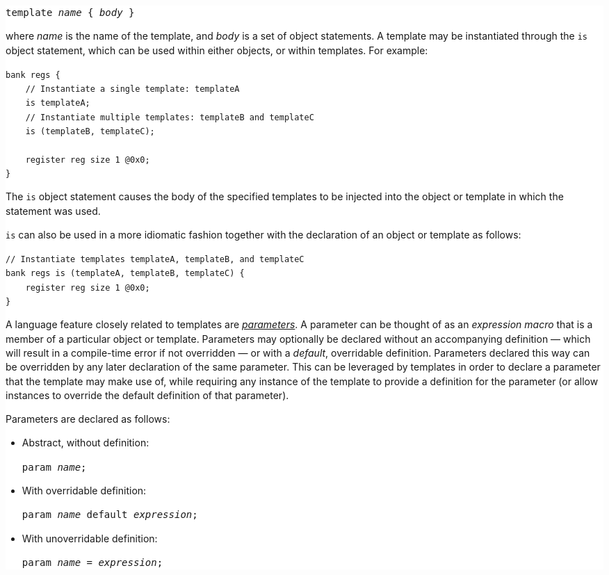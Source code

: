 <pre>
template <em>name</em> { <em>body</em> }
</pre>
where *name* is the name of the template, and *body* is a set of object statements.
A template may be instantiated through the `is` object statement, which
can be used within either objects, or within templates. For example:
```
bank regs {
    // Instantiate a single template: templateA
    is templateA;
    // Instantiate multiple templates: templateB and templateC
    is (templateB, templateC);

    register reg size 1 @0x0;
}
```
The `is` object statement causes the body of the specified templates to be
injected into the object or template in which the statement was
used.

`is` can also be used in a more idiomatic fashion together with the declaration
of an object or template as follows:

```
// Instantiate templates templateA, templateB, and templateC
bank regs is (templateA, templateB, templateC) {
    register reg size 1 @0x0;
}
```

A language feature closely related to templates are
[*parameters*](3.-Device-Modeling-Language,-version-1.4#parameters). A parameter can be thought of as an
*expression macro* that is a member of a particular object or template.
Parameters may optionally be declared without an accompanying definition &mdash;
which will result in a compile-time error if not overridden &mdash; or with a
*default*, overridable definition. Parameters declared this way can be
overridden by any later declaration of the same parameter. This can be leveraged
by templates in order to declare a parameter that the template may make use of,
while requiring any instance of the template to provide a definition for the
parameter (or allow instances to override the default definition of that
parameter).

Parameters are declared as follows:
* Abstract, without definition:
  <pre>
  param <em>name</em>;
  </pre>
* With overridable definition:
  <pre>
  param <em>name</em> default <em>expression</em>;
  </pre>
* With unoverridable definition:
  <pre>
  param <em>name</em> = <em>expression</em>;
  </pre>
